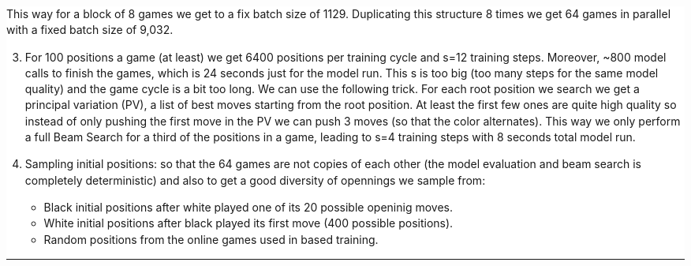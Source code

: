 
This way for a block of 8 games we get to a fix batch size of 1129. Duplicating this structure 8 times we get 64 games in parallel with a fixed batch size of 9,032. 

3. For 100 positions a game (at least) we get 6400 positions per training cycle and s=12 training steps. Moreover, ~800 model calls to finish the games, which is 24 seconds just for the model run. This s is too big (too many steps for the same model quality) and the game cycle is a bit too long. We can use the following trick. For each root position we search we get a principal variation (PV), a list of best moves starting from the root position. At least the first few ones are quite high quality so instead of only pushing the first move in the PV we can push 3 moves (so that the color alternates). This way we only perform a full Beam Search for a third of the positions in a game, leading to s=4 training steps with 8 seconds total model run. 

4. Sampling initial positions: so that the 64 games are not copies of each other (the model evaluation and beam search is completely deterministic) and also to get a good diversity of opennings we sample from:
    - Black initial positions after white played one of its 20 possible openinig moves.
    - White initial positions after black played its first move (400 possible positions).
    - Random positions from the online games used in based training.

---

